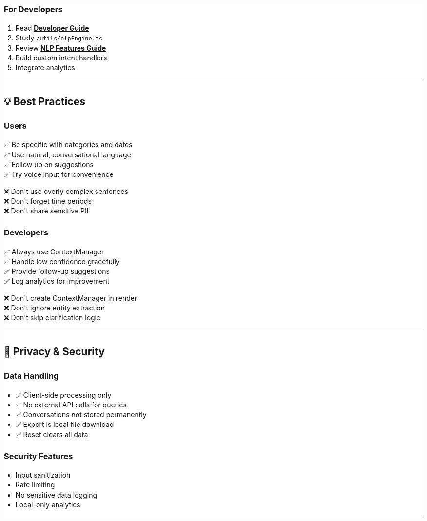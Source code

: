 ### For Developers
1. Read **[Developer Guide](./NLP_DEVELOPER_GUIDE.md)**
2. Study `/utils/nlpEngine.ts`
3. Review **[NLP Features Guide](./NLP_FEATURES.md)**
4. Build custom intent handlers
5. Integrate analytics

---

## 💡 Best Practices

### Users
✅ Be specific with categories and dates  
✅ Use natural, conversational language  
✅ Follow up on suggestions  
✅ Try voice input for convenience  

❌ Don't use overly complex sentences  
❌ Don't forget time periods  
❌ Don't share sensitive PII  

### Developers
✅ Always use ContextManager  
✅ Handle low confidence gracefully  
✅ Provide follow-up suggestions  
✅ Log analytics for improvement  

❌ Don't create ContextManager in render  
❌ Don't ignore entity extraction  
❌ Don't skip clarification logic  

---

## 🔐 Privacy & Security

### Data Handling
- ✅ Client-side processing only
- ✅ No external API calls for queries
- ✅ Conversations not stored permanently
- ✅ Export is local file download
- ✅ Reset clears all data

### Security Features
- Input sanitization
- Rate limiting
- No sensitive data logging
- Local-only analytics

---
